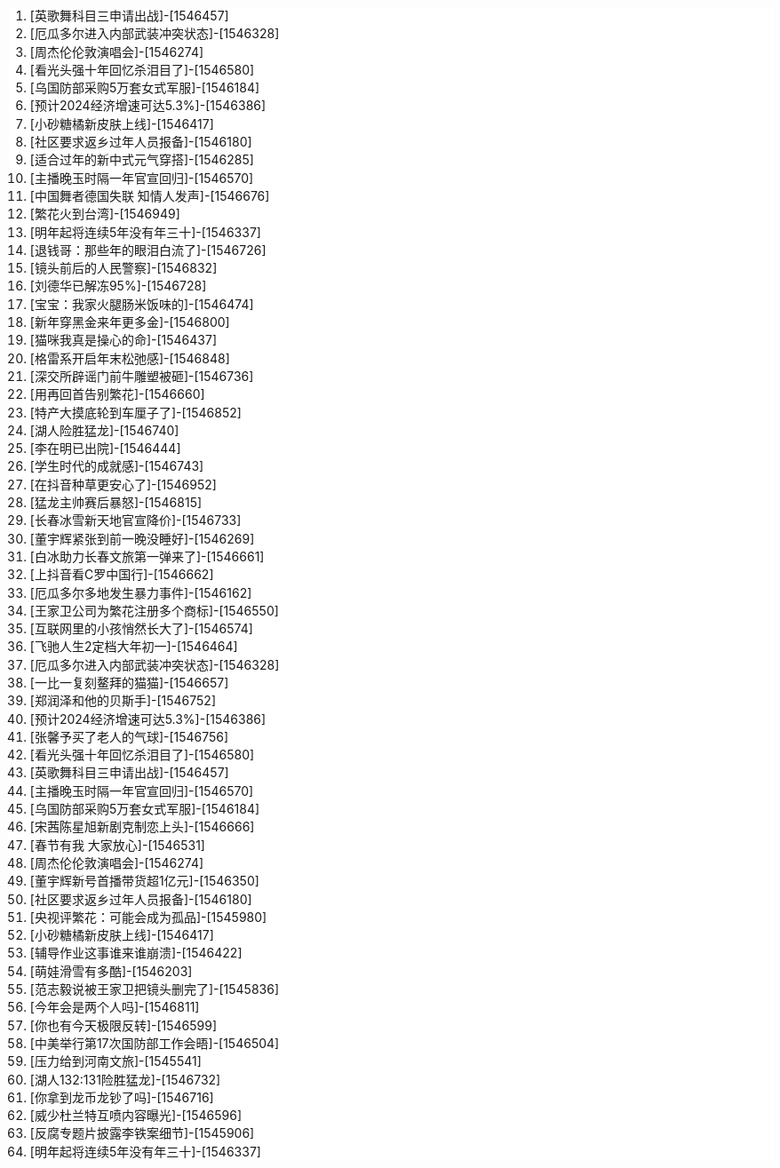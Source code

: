1. [英歌舞科目三申请出战]-[1546457]
1. [厄瓜多尔进入内部武装冲突状态]-[1546328]
1. [周杰伦伦敦演唱会]-[1546274]
1. [看光头强十年回忆杀泪目了]-[1546580]
1. [乌国防部采购5万套女式军服]-[1546184]
1. [预计2024经济增速可达5.3%]-[1546386]
1. [小砂糖橘新皮肤上线]-[1546417]
1. [社区要求返乡过年人员报备]-[1546180]
1. [适合过年的新中式元气穿搭]-[1546285]
1. [主播晚玉时隔一年官宣回归]-[1546570]
1. [中国舞者德国失联 知情人发声]-[1546676]
1. [繁花火到台湾]-[1546949]
1. [明年起将连续5年没有年三十]-[1546337]
1. [退钱哥：那些年的眼泪白流了]-[1546726]
1. [镜头前后的人民警察]-[1546832]
1. [刘德华已解冻95%]-[1546728]
1. [宝宝：我家火腿肠米饭味的]-[1546474]
1. [新年穿黑金来年更多金]-[1546800]
1. [猫咪我真是操心的命]-[1546437]
1. [格雷系开启年末松弛感]-[1546848]
1. [深交所辟谣门前牛雕塑被砸]-[1546736]
1. [用再回首告别繁花]-[1546660]
1. [特产大摸底轮到车厘子了]-[1546852]
1. [湖人险胜猛龙]-[1546740]
1. [李在明已出院]-[1546444]
1. [学生时代的成就感]-[1546743]
1. [在抖音种草更安心了]-[1546952]
1. [猛龙主帅赛后暴怒]-[1546815]
1. [长春冰雪新天地官宣降价]-[1546733]
1. [董宇辉紧张到前一晚没睡好]-[1546269]
1. [白冰助力长春文旅第一弹来了]-[1546661]
1. [上抖音看C罗中国行]-[1546662]
1. [厄瓜多尔多地发生暴力事件]-[1546162]
1. [王家卫公司为繁花注册多个商标]-[1546550]
1. [互联网里的小孩悄然长大了]-[1546574]
1. [飞驰人生2定档大年初一]-[1546464]
1. [厄瓜多尔进入内部武装冲突状态]-[1546328]
1. [一比一复刻鳌拜的猫猫]-[1546657]
1. [郑润泽和他的贝斯手]-[1546752]
1. [预计2024经济增速可达5.3%]-[1546386]
1. [张馨予买了老人的气球]-[1546756]
1. [看光头强十年回忆杀泪目了]-[1546580]
1. [英歌舞科目三申请出战]-[1546457]
1. [主播晚玉时隔一年官宣回归]-[1546570]
1. [乌国防部采购5万套女式军服]-[1546184]
1. [宋茜陈星旭新剧克制恋上头]-[1546666]
1. [春节有我 大家放心]-[1546531]
1. [周杰伦伦敦演唱会]-[1546274]
1. [董宇辉新号首播带货超1亿元]-[1546350]
1. [社区要求返乡过年人员报备]-[1546180]
1. [央视评繁花：可能会成为孤品]-[1545980]
1. [小砂糖橘新皮肤上线]-[1546417]
1. [辅导作业这事谁来谁崩溃]-[1546422]
1. [萌娃滑雪有多酷]-[1546203]
1. [范志毅说被王家卫把镜头删完了]-[1545836]
1. [今年会是两个人吗]-[1546811]
1. [你也有今天极限反转]-[1546599]
1. [中美举行第17次国防部工作会晤]-[1546504]
1. [压力给到河南文旅]-[1545541]
1. [湖人132:131险胜猛龙]-[1546732]
1. [你拿到龙币龙钞了吗]-[1546716]
1. [威少杜兰特互喷内容曝光]-[1546596]
1. [反腐专题片披露李铁案细节]-[1545906]
1. [明年起将连续5年没有年三十]-[1546337]